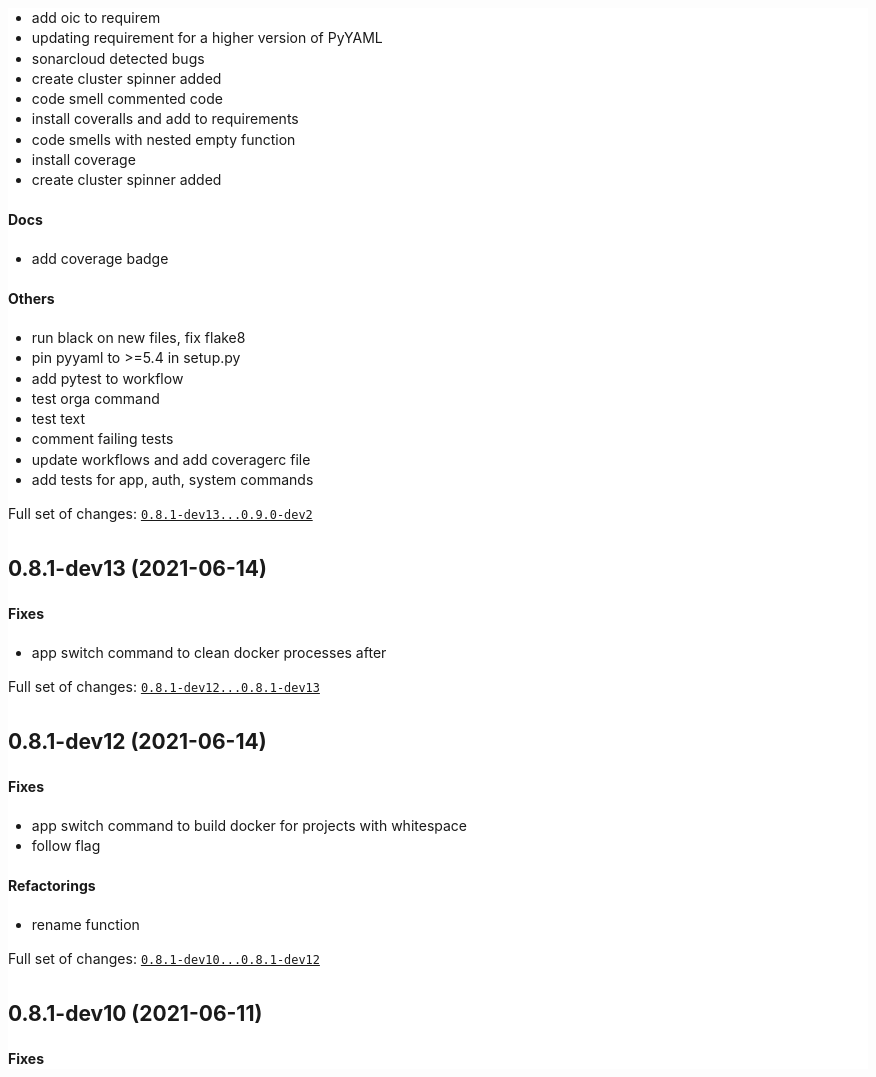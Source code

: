 * add oic to requirem
* updating requirement for a higher version of PyYAML
* sonarcloud detected bugs
* create cluster spinner added
* code smell commented code
* install coveralls and add to requirements
* code smells with nested empty function
* install coverage
* create cluster spinner added
#### Docs

* add coverage badge
#### Others

* run black on new files, fix flake8
* pin pyyaml to >=5.4 in setup.py
* add pytest to workflow
* test orga command
* test text
* comment failing tests
* update workflows and add coveragerc file
* add tests for app, auth, system commands

Full set of changes: [`0.8.1-dev13...0.9.0-dev2`](https://github.com/unikubehq/cli/compare/0.8.1-dev13...0.9.0-dev2)

## 0.8.1-dev13 (2021-06-14)

#### Fixes

* app switch command to clean docker processes after

Full set of changes: [`0.8.1-dev12...0.8.1-dev13`](https://github.com/unikubehq/cli/compare/0.8.1-dev12...0.8.1-dev13)

## 0.8.1-dev12 (2021-06-14)

#### Fixes

* app switch command to build docker for projects with whitespace
* follow flag
#### Refactorings

* rename function

Full set of changes: [`0.8.1-dev10...0.8.1-dev12`](https://github.com/unikubehq/cli/compare/0.8.1-dev10...0.8.1-dev12)

## 0.8.1-dev10 (2021-06-11)

#### Fixes
